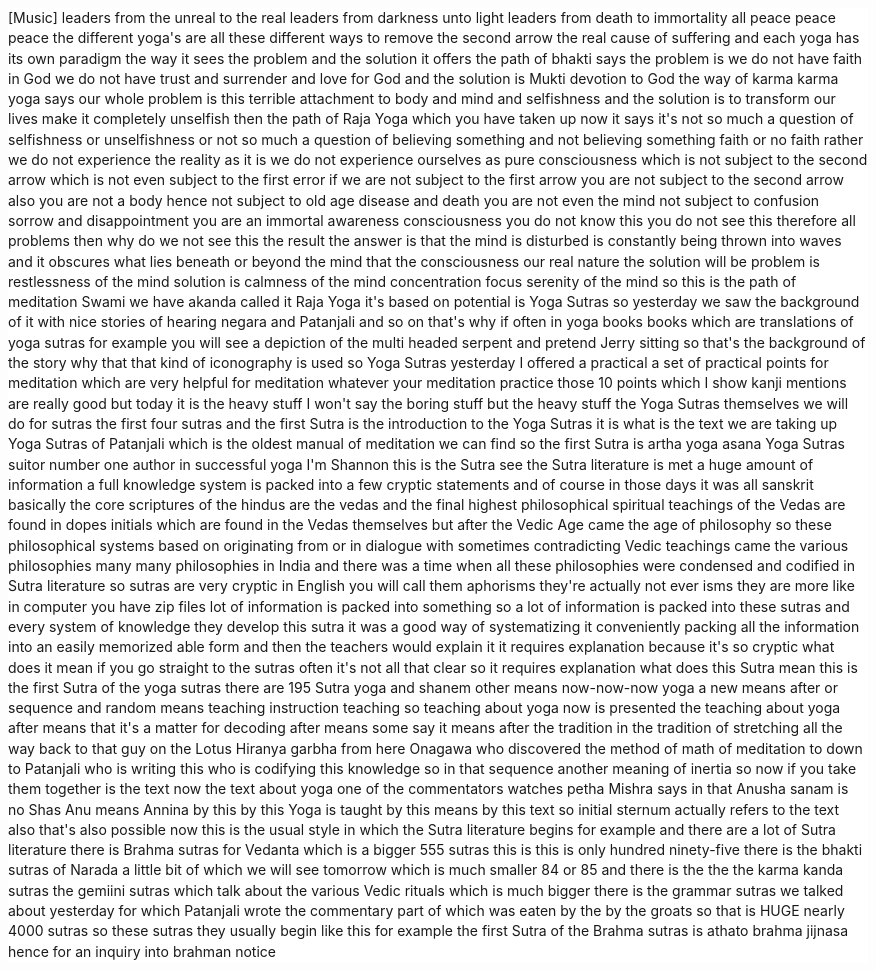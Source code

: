 [Music] leaders from the unreal to the real leaders from darkness unto light leaders from death to immortality all peace peace peace the different yoga's are all these different ways to remove the second arrow the real cause of suffering and each yoga has its own paradigm the way it sees the problem and the solution it offers the path of bhakti says the problem is we do not have faith in God we do not have trust and surrender and love for God and the solution is Mukti devotion to God the way of karma karma yoga says our whole problem is this terrible attachment to body and mind and selfishness and the solution is to transform our lives make it completely unselfish then the path of Raja Yoga which you have taken up now it says it's not so much a question of selfishness or unselfishness or not so much a question of believing something and not believing something faith or no faith rather we do not experience the reality as it is we do not experience ourselves as pure consciousness which is not subject to the second arrow which is not even subject to the first error if we are not subject to the first arrow you are not subject to the second arrow also you are not a body hence not subject to old age disease and death you are not even the mind not subject to confusion sorrow and disappointment you are an immortal awareness consciousness you do not know this you do not see this therefore all problems then why do we not see this the result the answer is that the mind is disturbed is constantly being thrown into waves and it obscures what lies beneath or beyond the mind that the consciousness our real nature the solution will be problem is restlessness of the mind solution is calmness of the mind concentration focus serenity of the mind so this is the path of meditation Swami we have akanda called it Raja Yoga it's based on potential is Yoga Sutras so yesterday we saw the background of it with nice stories of hearing negara and Patanjali and so on that's why if often in yoga books books which are translations of yoga sutras for example you will see a depiction of the multi headed serpent and pretend Jerry sitting so that's the background of the story why that that kind of iconography is used so Yoga Sutras yesterday I offered a practical a set of practical points for meditation which are very helpful for meditation whatever your meditation practice those 10 points which I show kanji mentions are really good but today it is the heavy stuff I won't say the boring stuff but the heavy stuff the Yoga Sutras themselves we will do for sutras the first four sutras and the first Sutra is the introduction to the Yoga Sutras it is what is the text we are taking up Yoga Sutras of Patanjali which is the oldest manual of meditation we can find so the first Sutra is artha yoga asana Yoga Sutras suitor number one author in successful yoga I'm Shannon this is the Sutra see the Sutra literature is met a huge amount of information a full knowledge system is packed into a few cryptic statements and of course in those days it was all sanskrit basically the core scriptures of the hindus are the vedas and the final highest philosophical spiritual teachings of the Vedas are found in dopes initials which are found in the Vedas themselves but after the Vedic Age came the age of philosophy so these philosophical systems based on originating from or in dialogue with sometimes contradicting Vedic teachings came the various philosophies many many philosophies in India and there was a time when all these philosophies were condensed and codified in Sutra literature so sutras are very cryptic in English you will call them aphorisms they're actually not ever isms they are more like in computer you have zip files lot of information is packed into something so a lot of information is packed into these sutras and every system of knowledge they develop this sutra it was a good way of systematizing it conveniently packing all the information into an easily memorized able form and then the teachers would explain it it requires explanation because it's so cryptic what does it mean if you go straight to the sutras often it's not all that clear so it requires explanation what does this Sutra mean this is the first Sutra of the yoga sutras there are 195 Sutra yoga and shanem other means now-now-now yoga a new means after or sequence and random means teaching instruction teaching so teaching about yoga now is presented the teaching about yoga after means that it's a matter for decoding after means some say it means after the tradition in the tradition of stretching all the way back to that guy on the Lotus Hiranya garbha from here Onagawa who discovered the method of math of meditation to down to Patanjali who is writing this who is codifying this knowledge so in that sequence another meaning of inertia so now if you take them together is the text now the text about yoga one of the commentators watches petha Mishra says in that Anusha sanam is no Shas Anu means Annina by this by this Yoga is taught by this means by this text so initial sternum actually refers to the text also that's also possible now this is the usual style in which the Sutra literature begins for example and there are a lot of Sutra literature there is Brahma sutras for Vedanta which is a bigger 555 sutras this is this is only hundred ninety-five there is the bhakti sutras of Narada a little bit of which we will see tomorrow which is much smaller 84 or 85 and there is the the the karma kanda sutras the gemiini sutras which talk about the various Vedic rituals which is much bigger there is the grammar sutras we talked about yesterday for which Patanjali wrote the commentary part of which was eaten by the by the groats so that is HUGE nearly 4000 sutras so these sutras they usually begin like this for example the first Sutra of the Brahma sutras is athato brahma jijnasa hence for an inquiry into brahman notice
